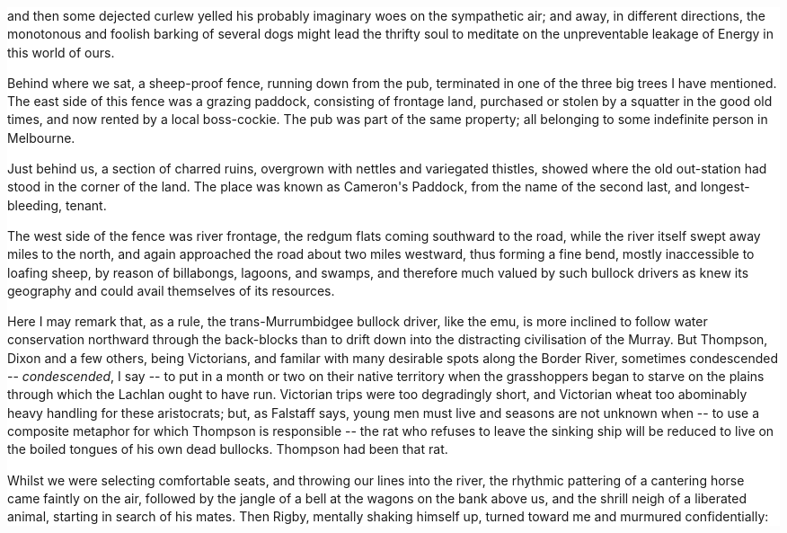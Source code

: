 and then some dejected curlew yelled his probably 
imaginary woes on the sympathetic air; and away, in different
directions, the monotonous and foolish barking of several
dogs might lead the thrifty soul to meditate on the 
unpreventable leakage of Energy in this world of ours.

Behind where we sat, a sheep-proof fence, running down
from the pub, terminated in one of the three big trees I
have mentioned. The east side of this fence was a grazing
paddock, consisting of frontage land, purchased or stolen
by a squatter in the good old times, and now rented by a
local boss-cockie. The pub was part of the same property;
all belonging to some indefinite person in Melbourne.

Just behind us, a section of charred ruins, overgrown with
nettles and variegated thistles, showed where the old 
out-station had stood in the corner of the land. The place was
known as Cameron's Paddock, from the name of the second
last, and longest-bleeding, tenant.

The west side of the fence was river frontage, the 
redgum flats coming southward to the road, while the river
itself swept away miles to the north, and again approached<pb n="50"/>
the road about two miles westward, thus forming a fine
bend, mostly inaccessible to loafing sheep, by reason of
billabongs, lagoons, and swamps, and therefore much
valued by such bullock drivers as knew its geography and
could avail themselves of its resources.

Here I may remark that, as a rule, the 
trans-Murrumbidgee bullock driver, like the emu, is more inclined to
follow water conservation northward through the 
back-blocks than to drift down into the distracting civilisation
of the Murray. But Thompson, Dixon and a few others,
being Victorians, and familar with many desirable spots
along the Border River, sometimes condescended -- 
*condescended*, I say -- to put in a month or two on their native
territory when the grasshoppers began to starve on the
plains through which the Lachlan ought to have run.
Victorian trips were too degradingly short, and Victorian
wheat too abominably heavy handling for these aristocrats;
but, as Falstaff says, young men must live and seasons are
not unknown when -- to use a composite metaphor for
which Thompson is responsible -- the rat who refuses to
leave the sinking ship will be reduced to live on the boiled
tongues of his own dead bullocks. Thompson had been
that rat.

Whilst we were selecting comfortable seats, and 
throwing our lines into the river, the rhythmic pattering of a
cantering horse came faintly on the air, followed by the
jangle of a bell at the wagons on the bank above us, and
the shrill neigh of a liberated animal, starting in search of
his mates. Then Rigby, mentally shaking himself up, turned
toward me and murmured confidentially:

